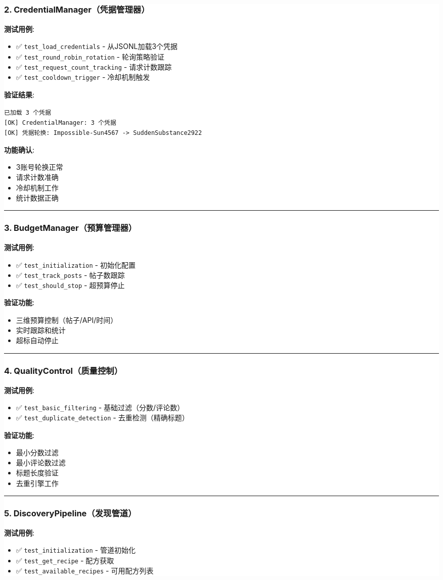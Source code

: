 ### 2. CredentialManager（凭据管理器）

**测试用例**:
- ✅ `test_load_credentials` - 从JSONL加载3个凭据
- ✅ `test_round_robin_rotation` - 轮询策略验证
- ✅ `test_request_count_tracking` - 请求计数跟踪
- ✅ `test_cooldown_trigger` - 冷却机制触发

**验证结果**:
```
已加载 3 个凭据
[OK] CredentialManager: 3 个凭据
[OK] 凭据轮换: Impossible-Sun4567 -> SuddenSubstance2922
```

**功能确认**:
- 3账号轮换正常
- 请求计数准确
- 冷却机制工作
- 统计数据正确

---

### 3. BudgetManager（预算管理器）

**测试用例**:
- ✅ `test_initialization` - 初始化配置
- ✅ `test_track_posts` - 帖子数跟踪
- ✅ `test_should_stop` - 超预算停止

**验证功能**:
- 三维预算控制（帖子/API/时间）
- 实时跟踪和统计
- 超标自动停止

---

### 4. QualityControl（质量控制）

**测试用例**:
- ✅ `test_basic_filtering` - 基础过滤（分数/评论数）
- ✅ `test_duplicate_detection` - 去重检测（精确标题）

**验证功能**:
- 最小分数过滤
- 最小评论数过滤
- 标题长度验证
- 去重引擎工作

---

### 5. DiscoveryPipeline（发现管道）

**测试用例**:
- ✅ `test_initialization` - 管道初始化
- ✅ `test_get_recipe` - 配方获取
- ✅ `test_available_recipes` - 可用配方列表
